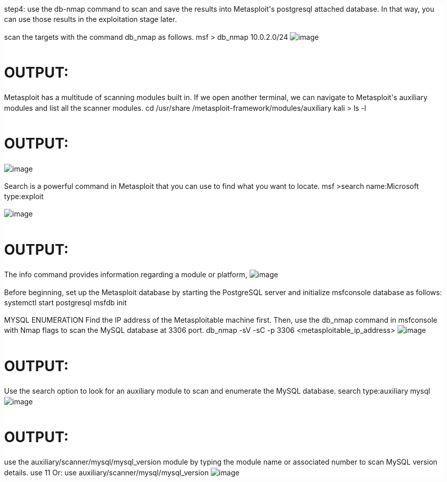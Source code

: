 step4: use the db-nmap command to scan and save the results into Metasploit's postgresql attached database. In that way, you can use those results in the exploitation stage later.

scan the targets with the command db_nmap as follows. msf > db_nmap 10.0.2.0/24
<img width="915" height="564" alt="image" src="https://github.com/user-attachments/assets/8f5fb768-97de-4dc2-8c25-c19c9e4bff05" />


# OUTPUT:
Metasploit has a multitude of scanning modules built in. If we open another terminal, we can navigate to Metasploit's auxiliary modules and list all the scanner modules. cd /usr/share /metasploit-framework/modules/auxiliary kali > ls -l
# OUTPUT:

<img width="556" height="503" alt="image" src="https://github.com/user-attachments/assets/3b9c5535-dada-44d9-a7c8-58b9ec4b4d44" />

Search is a powerful command in Metasploit that you can use to find what you want to locate. msf >search name:Microsoft type:exploit

<img width="994" height="704" alt="image" src="https://github.com/user-attachments/assets/c6d8e102-0529-489c-8853-10e2b8b856ea" />

# OUTPUT:

The info command provides information regarding a module or platform,
<img width="991" height="705" alt="image" src="https://github.com/user-attachments/assets/fe302162-6c9f-4902-9bff-2c041fcccea6" />


Before beginning, set up the Metasploit database by starting the PostgreSQL server and initialize msfconsole database as follows: systemctl start postgresql msfdb init

MYSQL ENUMERATION 
Find the IP address of the Metasploitable machine first. Then, use the db_nmap command in msfconsole with Nmap flags to scan the MySQL database at 3306 port. db_nmap -sV -sC -p 3306 <metasploitable_ip_address>
<img width="996" height="706" alt="image" src="https://github.com/user-attachments/assets/64663552-c6af-4c8c-94fa-d1494fc35adf" />


# OUTPUT:
Use the search option to look for an auxiliary module to scan and enumerate the MySQL database. search type:auxiliary mysql
<img width="999" height="700" alt="image" src="https://github.com/user-attachments/assets/cd255fd6-682d-48fe-ae7e-f03c1299cb61" />


# OUTPUT:

use the auxiliary/scanner/mysql/mysql_version module by typing the module name or associated number to scan MySQL version details. use 11 Or: use auxiliary/scanner/mysql/mysql_version
<img width="1000" height="705" alt="image" src="https://github.com/user-attachments/assets/b82d1589-2c34-4de6-b634-b099b71ebace" />
